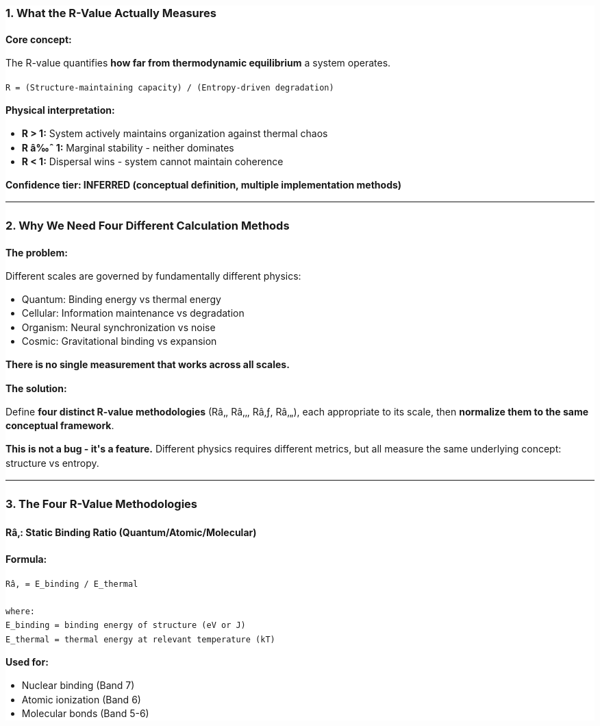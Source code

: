 ### 1. What the R-Value Actually Measures

**Core concept:**

The R-value quantifies **how far from thermodynamic equilibrium** a system operates.

```
R = (Structure-maintaining capacity) / (Entropy-driven degradation)
```

**Physical interpretation:**

- **R > 1:** System actively maintains organization against thermal chaos
- **R â‰ˆ 1:** Marginal stability - neither dominates
- **R < 1:** Dispersal wins - system cannot maintain coherence

**Confidence tier: INFERRED (conceptual definition, multiple implementation methods)**

---

### 2. Why We Need Four Different Calculation Methods

**The problem:**

Different scales are governed by fundamentally different physics:
- Quantum: Binding energy vs thermal energy
- Cellular: Information maintenance vs degradation
- Organism: Neural synchronization vs noise
- Cosmic: Gravitational binding vs expansion

**There is no single measurement that works across all scales.**

**The solution:**

Define **four distinct R-value methodologies** (Râ‚, Râ‚‚, Râ‚ƒ, Râ‚„), each appropriate to its scale, then **normalize them to the same conceptual framework**.

**This is not a bug - it's a feature.** Different physics requires different metrics, but all measure the same underlying concept: structure vs entropy.

---

### 3. The Four R-Value Methodologies

#### Râ‚: Static Binding Ratio (Quantum/Atomic/Molecular)

**Formula:**
```
Râ‚ = E_binding / E_thermal

where:
E_binding = binding energy of structure (eV or J)
E_thermal = thermal energy at relevant temperature (kT)
```

**Used for:**
- Nuclear binding (Band 7)
- Atomic ionization (Band 6)
- Molecular bonds (Band 5-6)
